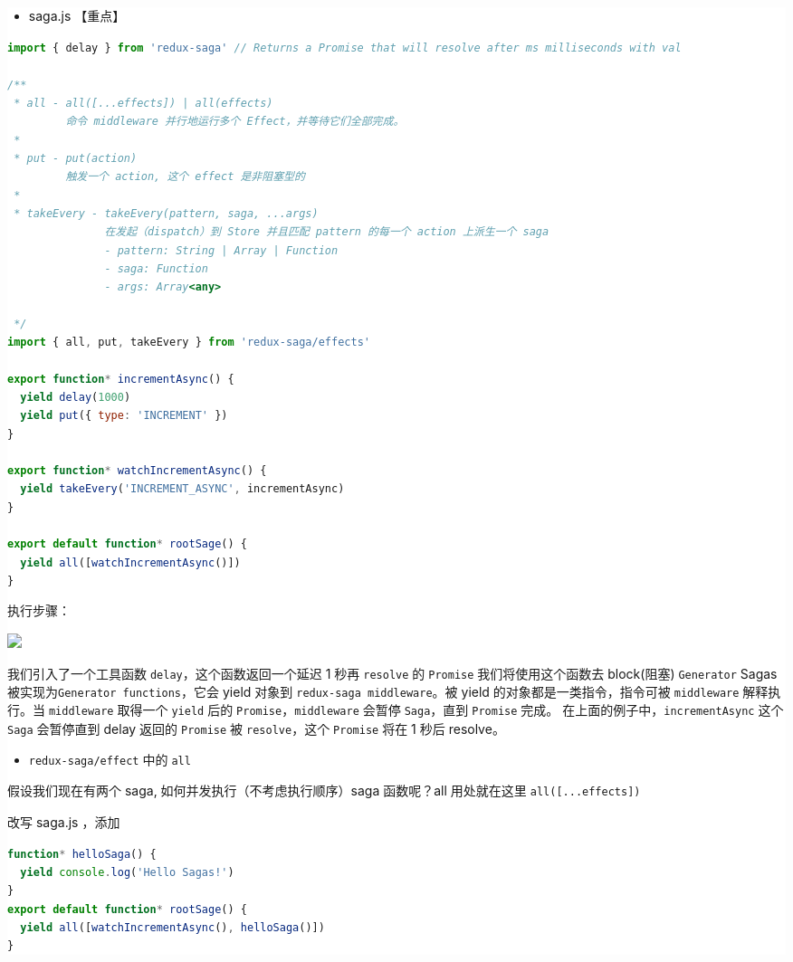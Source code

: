 - saga.js 【重点】

```jsx
import { delay } from 'redux-saga' // Returns a Promise that will resolve after ms milliseconds with val

/**
 * all - all([...effects]) | all(effects)
         命令 middleware 并行地运行多个 Effect，并等待它们全部完成。
 *       
 * put - put(action) 
         触发一个 action, 这个 effect 是非阻塞型的
 *        
 * takeEvery - takeEvery(pattern, saga, ...args)
               在发起（dispatch）到 Store 并且匹配 pattern 的每一个 action 上派生一个 saga
               - pattern: String | Array | Function
               - saga: Function
               - args: Array<any>

 */
import { all, put, takeEvery } from 'redux-saga/effects'

export function* incrementAsync() {
  yield delay(1000)
  yield put({ type: 'INCREMENT' })
}

export function* watchIncrementAsync() {
  yield takeEvery('INCREMENT_ASYNC', incrementAsync)
}

export default function* rootSage() {
  yield all([watchIncrementAsync()])
}
```

执行步骤：

![](https://user-gold-cdn.xitu.io/2018/10/18/16685ea75d4100da?w=1017&h=564&f=png&s=75024)

我们引入了一个工具函数 `delay`，这个函数返回一个延迟 1 秒再 `resolve` 的 `Promise` 我们将使用这个函数去 block(阻塞) `Generator`
Sagas 被实现为`Generator functions`，它会 yield 对象到 `redux-saga middleware`。被 yield 的对象都是一类指令，指令可被 `middleware` 解释执行。当 `middleware` 取得一个 `yield` 后的 `Promise`，`middleware` 会暂停 `Saga`，直到 `Promise` 完成。 在上面的例子中，`incrementAsync` 这个 `Saga` 会暂停直到 delay 返回的 `Promise` 被 `resolve`，这个 `Promise` 将在 1 秒后 resolve。

- `redux-saga/effect` 中的 `all`

假设我们现在有两个 saga, 如何并发执行（不考虑执行顺序）saga 函数呢？all 用处就在这里 `all([...effects])`

改写 saga.js ，添加

```js
function* helloSaga() {
  yield console.log('Hello Sagas!')
}
export default function* rootSage() {
  yield all([watchIncrementAsync(), helloSaga()])
}
```
